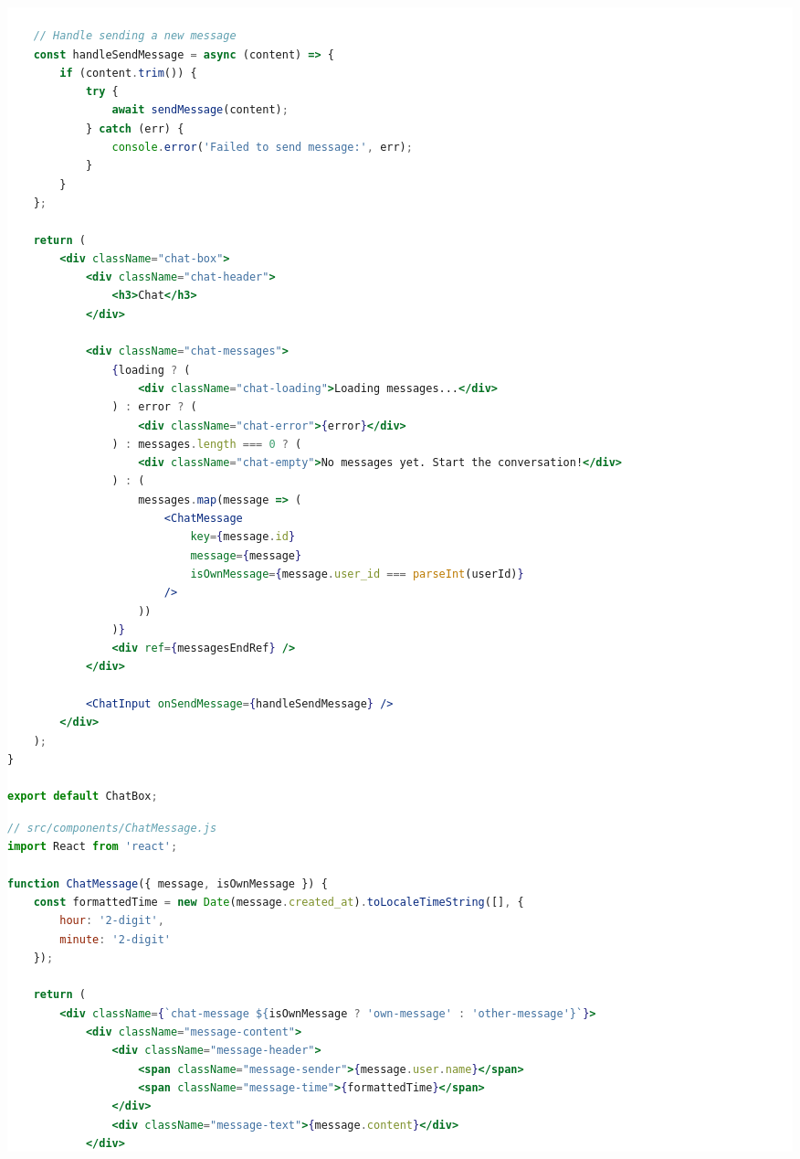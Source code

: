 ```jsx
    
    // Handle sending a new message
    const handleSendMessage = async (content) => {
        if (content.trim()) {
            try {
                await sendMessage(content);
            } catch (err) {
                console.error('Failed to send message:', err);
            }
        }
    };
    
    return (
        <div className="chat-box">
            <div className="chat-header">
                <h3>Chat</h3>
            </div>
            
            <div className="chat-messages">
                {loading ? (
                    <div className="chat-loading">Loading messages...</div>
                ) : error ? (
                    <div className="chat-error">{error}</div>
                ) : messages.length === 0 ? (
                    <div className="chat-empty">No messages yet. Start the conversation!</div>
                ) : (
                    messages.map(message => (
                        <ChatMessage 
                            key={message.id}
                            message={message}
                            isOwnMessage={message.user_id === parseInt(userId)}
                        />
                    ))
                )}
                <div ref={messagesEndRef} />
            </div>
            
            <ChatInput onSendMessage={handleSendMessage} />
        </div>
    );
}

export default ChatBox;
```

```jsx
// src/components/ChatMessage.js
import React from 'react';

function ChatMessage({ message, isOwnMessage }) {
    const formattedTime = new Date(message.created_at).toLocaleTimeString([], {
        hour: '2-digit',
        minute: '2-digit'
    });
    
    return (
        <div className={`chat-message ${isOwnMessage ? 'own-message' : 'other-message'}`}>
            <div className="message-content">
                <div className="message-header">
                    <span className="message-sender">{message.user.name}</span>
                    <span className="message-time">{formattedTime}</span>
                </div>
                <div className="message-text">{message.content}</div>
            </div>
```